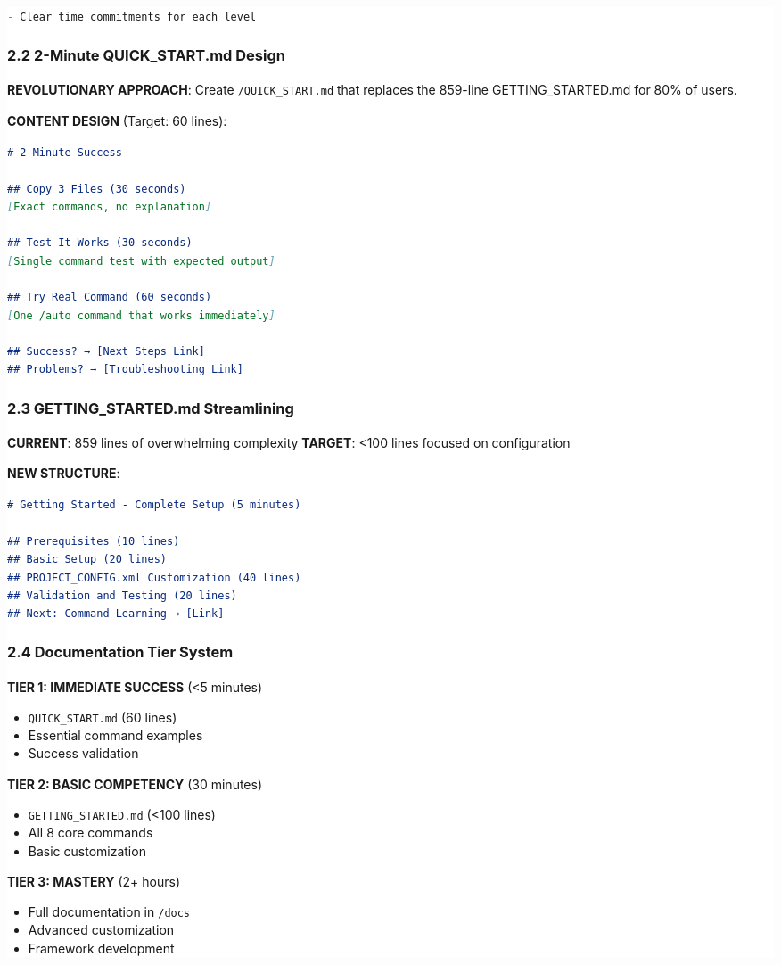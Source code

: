 ```markdown
- Clear time commitments for each level
```

### 2.2 2-Minute QUICK_START.md Design

**REVOLUTIONARY APPROACH**: 
Create `/QUICK_START.md` that replaces the 859-line GETTING_STARTED.md for 80% of users.

**CONTENT DESIGN** (Target: 60 lines):
```markdown
# 2-Minute Success

## Copy 3 Files (30 seconds)
[Exact commands, no explanation]

## Test It Works (30 seconds) 
[Single command test with expected output]

## Try Real Command (60 seconds)
[One /auto command that works immediately]

## Success? → [Next Steps Link]
## Problems? → [Troubleshooting Link]
```

### 2.3 GETTING_STARTED.md Streamlining

**CURRENT**: 859 lines of overwhelming complexity
**TARGET**: <100 lines focused on configuration

**NEW STRUCTURE**:
```markdown
# Getting Started - Complete Setup (5 minutes)

## Prerequisites (10 lines)
## Basic Setup (20 lines) 
## PROJECT_CONFIG.xml Customization (40 lines)
## Validation and Testing (20 lines)
## Next: Command Learning → [Link]
```

### 2.4 Documentation Tier System

**TIER 1: IMMEDIATE SUCCESS** (<5 minutes)
- `QUICK_START.md` (60 lines)
- Essential command examples
- Success validation

**TIER 2: BASIC COMPETENCY** (30 minutes)
- `GETTING_STARTED.md` (<100 lines)
- All 8 core commands
- Basic customization

**TIER 3: MASTERY** (2+ hours)
- Full documentation in `/docs`
- Advanced customization
- Framework development
